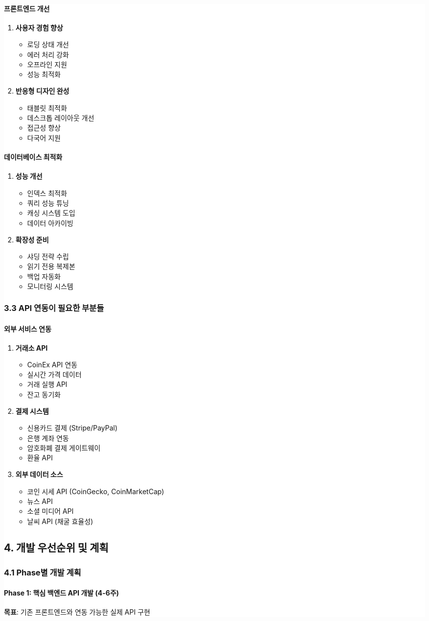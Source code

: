 #### 프론트엔드 개선
1. **사용자 경험 향상**
   - 로딩 상태 개선
   - 에러 처리 강화
   - 오프라인 지원
   - 성능 최적화

2. **반응형 디자인 완성**
   - 태블릿 최적화
   - 데스크톱 레이아웃 개선
   - 접근성 향상
   - 다국어 지원

#### 데이터베이스 최적화
1. **성능 개선**
   - 인덱스 최적화
   - 쿼리 성능 튜닝
   - 캐싱 시스템 도입
   - 데이터 아카이빙

2. **확장성 준비**
   - 샤딩 전략 수립
   - 읽기 전용 복제본
   - 백업 자동화
   - 모니터링 시스템

### 3.3 API 연동이 필요한 부분들

#### 외부 서비스 연동
1. **거래소 API**
   - CoinEx API 연동
   - 실시간 가격 데이터
   - 거래 실행 API
   - 잔고 동기화

2. **결제 시스템**
   - 신용카드 결제 (Stripe/PayPal)
   - 은행 계좌 연동
   - 암호화폐 결제 게이트웨이
   - 환율 API

3. **외부 데이터 소스**
   - 코인 시세 API (CoinGecko, CoinMarketCap)
   - 뉴스 API
   - 소셜 미디어 API
   - 날씨 API (채굴 효율성)

## 4. 개발 우선순위 및 계획

### 4.1 Phase별 개발 계획

#### Phase 1: 핵심 백엔드 API 개발 (4-6주)
**목표**: 기존 프론트엔드와 연동 가능한 실제 API 구현
